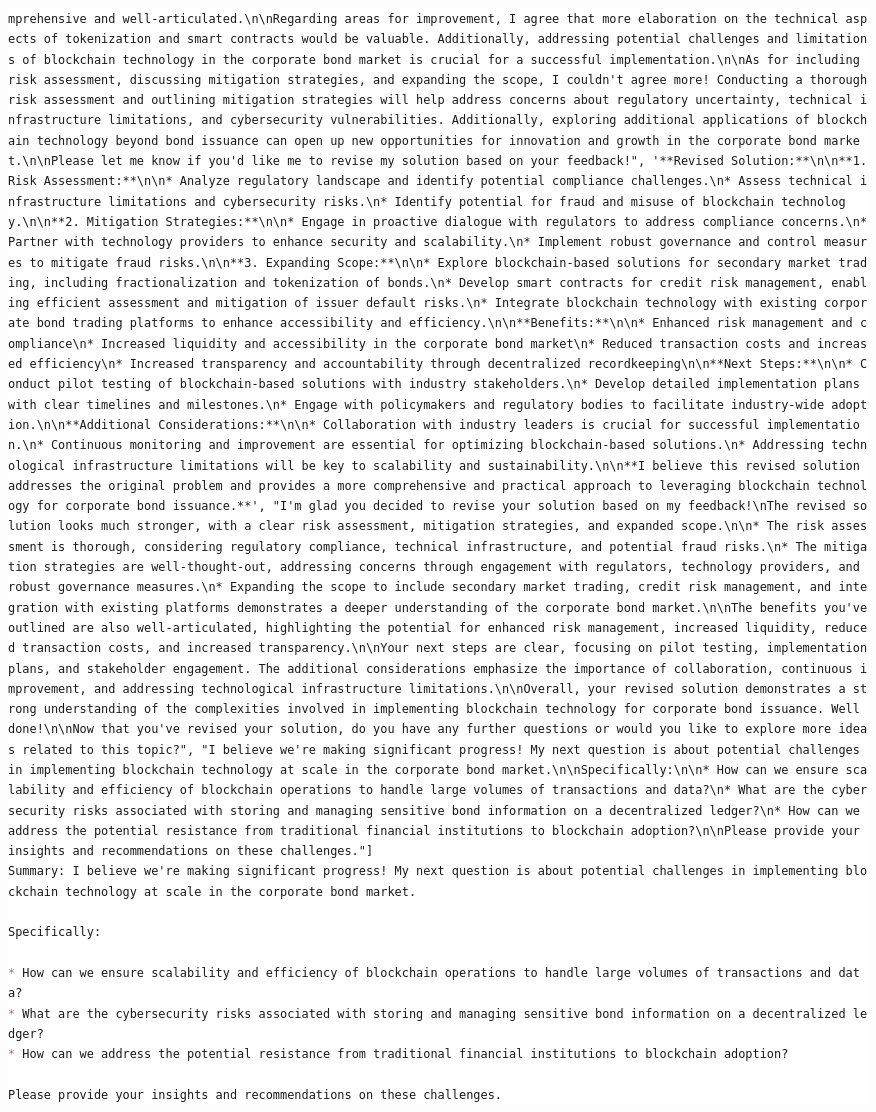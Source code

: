  ```md
mprehensive and well-articulated.\n\nRegarding areas for improvement, I agree that more elaboration on the technical aspects of tokenization and smart contracts would be valuable. Additionally, addressing potential challenges and limitations of blockchain technology in the corporate bond market is crucial for a successful implementation.\n\nAs for including risk assessment, discussing mitigation strategies, and expanding the scope, I couldn't agree more! Conducting a thorough risk assessment and outlining mitigation strategies will help address concerns about regulatory uncertainty, technical infrastructure limitations, and cybersecurity vulnerabilities. Additionally, exploring additional applications of blockchain technology beyond bond issuance can open up new opportunities for innovation and growth in the corporate bond market.\n\nPlease let me know if you'd like me to revise my solution based on your feedback!", '**Revised Solution:**\n\n**1. Risk Assessment:**\n\n* Analyze regulatory landscape and identify potential compliance challenges.\n* Assess technical infrastructure limitations and cybersecurity risks.\n* Identify potential for fraud and misuse of blockchain technology.\n\n**2. Mitigation Strategies:**\n\n* Engage in proactive dialogue with regulators to address compliance concerns.\n* Partner with technology providers to enhance security and scalability.\n* Implement robust governance and control measures to mitigate fraud risks.\n\n**3. Expanding Scope:**\n\n* Explore blockchain-based solutions for secondary market trading, including fractionalization and tokenization of bonds.\n* Develop smart contracts for credit risk management, enabling efficient assessment and mitigation of issuer default risks.\n* Integrate blockchain technology with existing corporate bond trading platforms to enhance accessibility and efficiency.\n\n**Benefits:**\n\n* Enhanced risk management and compliance\n* Increased liquidity and accessibility in the corporate bond market\n* Reduced transaction costs and increased efficiency\n* Increased transparency and accountability through decentralized recordkeeping\n\n**Next Steps:**\n\n* Conduct pilot testing of blockchain-based solutions with industry stakeholders.\n* Develop detailed implementation plans with clear timelines and milestones.\n* Engage with policymakers and regulatory bodies to facilitate industry-wide adoption.\n\n**Additional Considerations:**\n\n* Collaboration with industry leaders is crucial for successful implementation.\n* Continuous monitoring and improvement are essential for optimizing blockchain-based solutions.\n* Addressing technological infrastructure limitations will be key to scalability and sustainability.\n\n**I believe this revised solution addresses the original problem and provides a more comprehensive and practical approach to leveraging blockchain technology for corporate bond issuance.**', "I'm glad you decided to revise your solution based on my feedback!\nThe revised solution looks much stronger, with a clear risk assessment, mitigation strategies, and expanded scope.\n\n* The risk assessment is thorough, considering regulatory compliance, technical infrastructure, and potential fraud risks.\n* The mitigation strategies are well-thought-out, addressing concerns through engagement with regulators, technology providers, and robust governance measures.\n* Expanding the scope to include secondary market trading, credit risk management, and integration with existing platforms demonstrates a deeper understanding of the corporate bond market.\n\nThe benefits you've outlined are also well-articulated, highlighting the potential for enhanced risk management, increased liquidity, reduced transaction costs, and increased transparency.\n\nYour next steps are clear, focusing on pilot testing, implementation plans, and stakeholder engagement. The additional considerations emphasize the importance of collaboration, continuous improvement, and addressing technological infrastructure limitations.\n\nOverall, your revised solution demonstrates a strong understanding of the complexities involved in implementing blockchain technology for corporate bond issuance. Well done!\n\nNow that you've revised your solution, do you have any further questions or would you like to explore more ideas related to this topic?", "I believe we're making significant progress! My next question is about potential challenges in implementing blockchain technology at scale in the corporate bond market.\n\nSpecifically:\n\n* How can we ensure scalability and efficiency of blockchain operations to handle large volumes of transactions and data?\n* What are the cybersecurity risks associated with storing and managing sensitive bond information on a decentralized ledger?\n* How can we address the potential resistance from traditional financial institutions to blockchain adoption?\n\nPlease provide your insights and recommendations on these challenges."] 
 Summary: I believe we're making significant progress! My next question is about potential challenges in implementing blockchain technology at scale in the corporate bond market.

Specifically:

* How can we ensure scalability and efficiency of blockchain operations to handle large volumes of transactions and data?
* What are the cybersecurity risks associated with storing and managing sensitive bond information on a decentralized ledger?
* How can we address the potential resistance from traditional financial institutions to blockchain adoption?

Please provide your insights and recommendations on these challenges. 
 ```